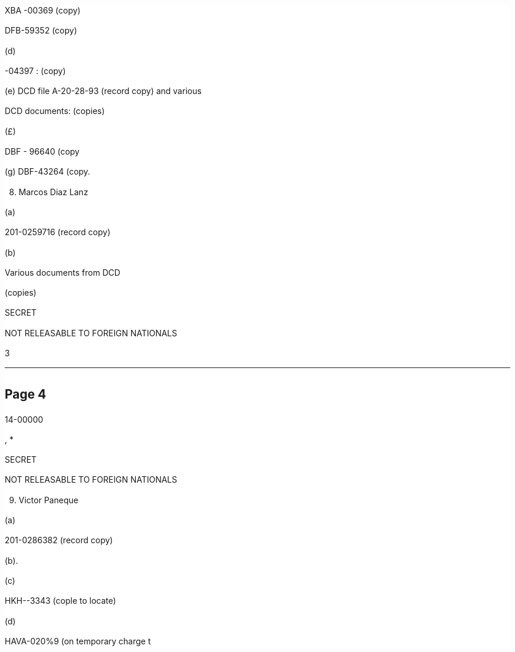 XBA -00369 (copy)

DFB-59352 (copy)

(d)

-04397 : (copy)

(e) DCD file A-20-28-93 (record copy) and various

DCD documents: (copies)

(£)

DBF - 96640 (copy

(g) DBF-43264 (copy.

8. Marcos Diaz Lanz

(a)

201-0259716 (record copy)

(b)

Various documents from DCD

(copies)

SECRET

NOT RELEASABLE TO FOREIGN NATIONALS

3

---

## Page 4

14-00000

, *

SECRET

NOT RELEASABLE TO FOREIGN NATIONALS

9. Victor Paneque

(a)

201-0286382 (record copy)

(b).

(c)

HKH--3343 (cople to locate)

(d)

HAVA-020%9 (on temporary charge t
